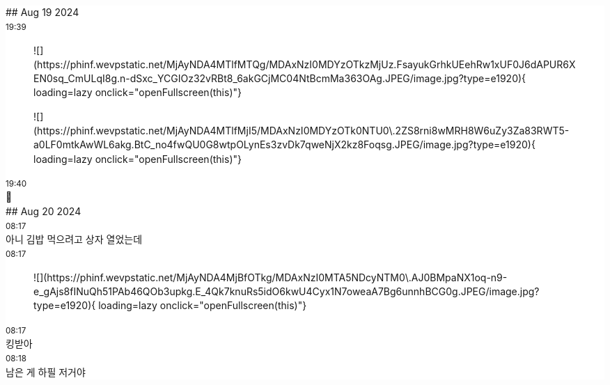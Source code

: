 </div>
</div>
## Aug 19 2024

<div class="message" markdown="1">
<div class="message-date" markdown="1">
<small>19:39</small>
</div>
<div class="no-flex" markdown="1">
<figure class="msg-media" markdown="1">
![](https://phinf.wevpstatic.net/MjAyNDA4MTlfMTQg/MDAxNzI0MDYzOTkzMjUz.FsayukGrhkUEehRw1xUF0J6dAPUR6XEN0sq_CmULqI8g.n-dSxc_YCGIOz32vRBt8_6akGCjMC04NtBcmMa363OAg.JPEG/image.jpg?type=e1920){ loading=lazy onclick="openFullscreen(this)"}
</figure><figure class="msg-media" markdown="1">
![](https://phinf.wevpstatic.net/MjAyNDA4MTlfMjI5/MDAxNzI0MDYzOTk0NTU0\.2ZS8rni8wMRH8W6uZy3Za83RWT5-a0LF0mtkAwWL6akg.BtC_no4fwQU0G8wtpOLynEs3zvDk7qweNjX2kz8Foqsg.JPEG/image.jpg?type=e1920){ loading=lazy onclick="openFullscreen(this)"}
</figure>
</div>
</div>
<div class="message" markdown="1">
<div class="message-date" markdown="1">
<small>19:40</small>
</div>
<div markdown="1">
💝
</div>
</div>
## Aug 20 2024

<div class="message" markdown="1">
<div class="message-date" markdown="1">
<small>08:17</small>
</div>
<div markdown="1">
아니 김밥 먹으려고 상자 열었는데
</div>
</div>
<div class="message" markdown="1">
<div class="message-date" markdown="1">
<small>08:17</small>
</div>
<div markdown="1">
<figure class="msg-media" markdown="1">
![](https://phinf.wevpstatic.net/MjAyNDA4MjBfOTkg/MDAxNzI0MTA5NDcyNTM0\.AJ0BMpaNX1oq-n9-e_gAjs8fINuQh51PAb46QOb3upkg.E_4Qk7knuRs5idO6kwU4Cyx1N7oweaA7Bg6unnhBCG0g.JPEG/image.jpg?type=e1920){ loading=lazy onclick="openFullscreen(this)"}
</figure>
</div>
</div>
<div class="message" markdown="1">
<div class="message-date" markdown="1">
<small>08:17</small>
</div>
<div markdown="1">
킹받아
</div>
</div>
<div class="message" markdown="1">
<div class="message-date" markdown="1">
<small>08:18</small>
</div>
<div markdown="1">
남은 게 하필 저거야
</div>
</div>